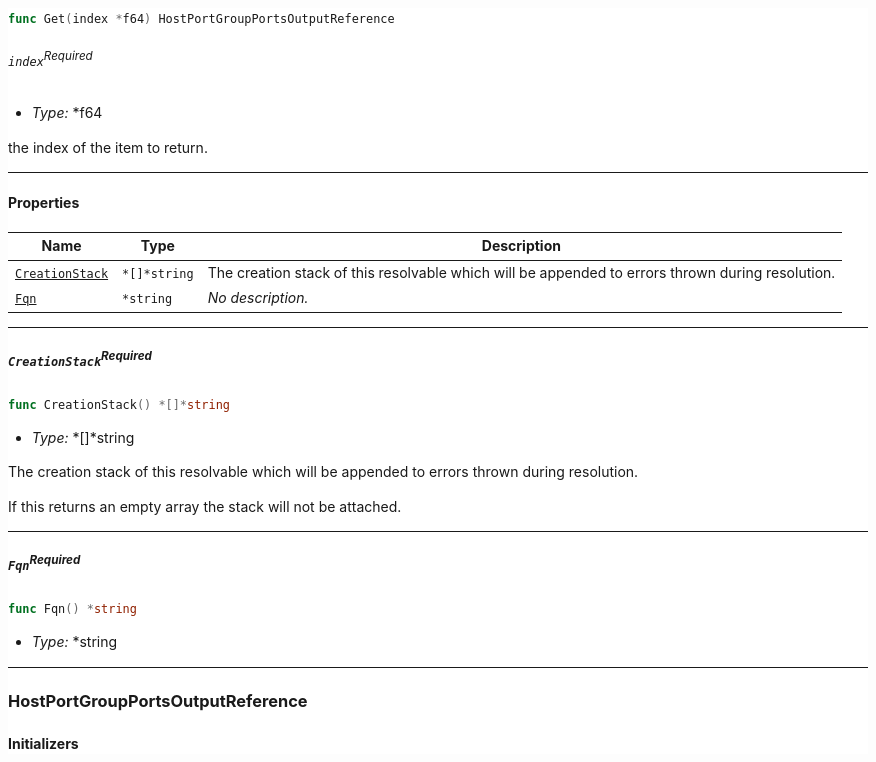 ```go
func Get(index *f64) HostPortGroupPortsOutputReference
```

###### `index`<sup>Required</sup> <a name="index" id="@cdktf/provider-vsphere.hostPortGroup.HostPortGroupPortsList.get.parameter.index"></a>

- *Type:* *f64

the index of the item to return.

---


#### Properties <a name="Properties" id="Properties"></a>

| **Name** | **Type** | **Description** |
| --- | --- | --- |
| <code><a href="#@cdktf/provider-vsphere.hostPortGroup.HostPortGroupPortsList.property.creationStack">CreationStack</a></code> | <code>*[]*string</code> | The creation stack of this resolvable which will be appended to errors thrown during resolution. |
| <code><a href="#@cdktf/provider-vsphere.hostPortGroup.HostPortGroupPortsList.property.fqn">Fqn</a></code> | <code>*string</code> | *No description.* |

---

##### `CreationStack`<sup>Required</sup> <a name="CreationStack" id="@cdktf/provider-vsphere.hostPortGroup.HostPortGroupPortsList.property.creationStack"></a>

```go
func CreationStack() *[]*string
```

- *Type:* *[]*string

The creation stack of this resolvable which will be appended to errors thrown during resolution.

If this returns an empty array the stack will not be attached.

---

##### `Fqn`<sup>Required</sup> <a name="Fqn" id="@cdktf/provider-vsphere.hostPortGroup.HostPortGroupPortsList.property.fqn"></a>

```go
func Fqn() *string
```

- *Type:* *string

---


### HostPortGroupPortsOutputReference <a name="HostPortGroupPortsOutputReference" id="@cdktf/provider-vsphere.hostPortGroup.HostPortGroupPortsOutputReference"></a>

#### Initializers <a name="Initializers" id="@cdktf/provider-vsphere.hostPortGroup.HostPortGroupPortsOutputReference.Initializer"></a>
